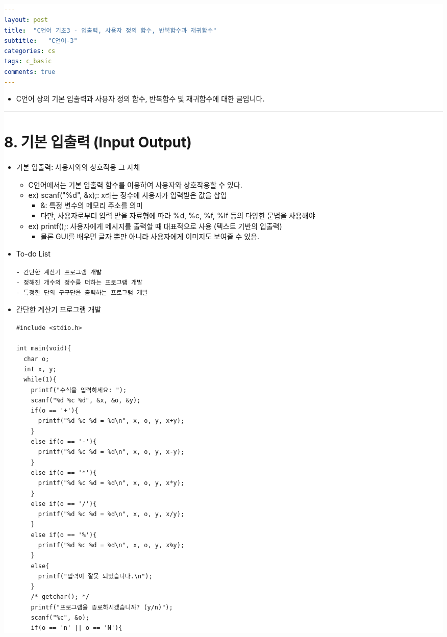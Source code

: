 ```yaml
---
layout: post
title:  "C언어 기초3 - 입출력, 사용자 정의 함수, 반복함수과 재귀함수"
subtitle:   "C언어-3"
categories: cs
tags: c_basic
comments: true
---  
```


- C언어 상의 기본 입출력과 사용자 정의 함수, 반복함수 및 재귀함수에 대한 글입니다.  

---  

# 8. 기본 입출력 (Input Output)  
- 기본 입출력: 사용자와의 상호작용 그 자체  
  - C언어에서는 기본 입출력 함수를 이용하여 사용자와 상호작용할 수 있다.  
  - ex) scanf("%d", &x);: x라는 정수에 사용자가 입력받은 값을 삽입  
      - &: 특정 변수의 메모리 주소를 의미  
    - 다만, 사용자로부터 입력 받을 자료형에 따라 %d, %c, %f, %lf 등의 다양한 문법을 사용해야  
  - ex) printf();: 사용자에게 메시지를 출력할 때 대표적으로 사용 (텍스트 기반의 입출력)  
    - 물론 GUI를 배우면 글자 뿐만 아니라 사용자에게 이미지도 보여줄 수 있음.  
    
  
- To-do List  
  
  ```  
  - 간단한 계산기 프로그램 개발  
  - 정해진 개수의 정수를 더하는 프로그램 개발  
  - 특정한 단의 구구단을 출력하는 프로그램 개발  
  ```  
  
- 간단한 계산기 프로그램 개발  

  ```  
  #include <stdio.h>

  int main(void){
    char o;
    int x, y;
    while(1){
      printf("수식을 입력하세요: ");
      scanf("%d %c %d", &x, &o, &y);
      if(o == '+'){
        printf("%d %c %d = %d\n", x, o, y, x+y);
      }
      else if(o == '-'){
        printf("%d %c %d = %d\n", x, o, y, x-y);
      }
      else if(o == '*'){
        printf("%d %c %d = %d\n", x, o, y, x*y);
      }
      else if(o == '/'){
        printf("%d %c %d = %d\n", x, o, y, x/y);
      }
      else if(o == '%'){
        printf("%d %c %d = %d\n", x, o, y, x%y);
      }
      else{
        printf("입력이 잘못 되었습니다.\n");
      }
      /* getchar(); */
      printf("프로그램을 종료하시겠습니까? (y/n)");
      scanf("%c", &o);
      if(o == 'n' || o == 'N'){
  ```